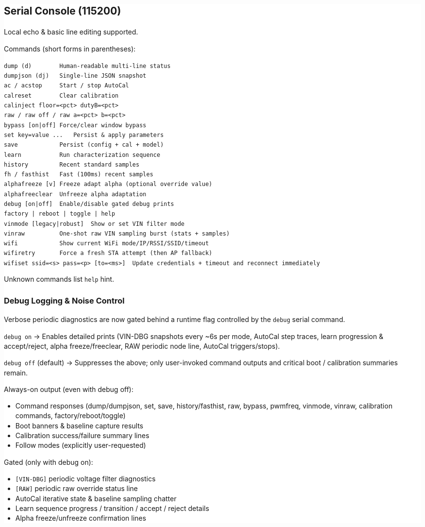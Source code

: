 ## Serial Console (115200)
Local echo & basic line editing supported.

Commands (short forms in parentheses):
```
dump (d)        Human-readable multi-line status
dumpjson (dj)   Single-line JSON snapshot
ac / acstop     Start / stop AutoCal
calreset        Clear calibration
calinject floor=<pct> dutyB=<pct>
raw / raw off / raw a=<pct> b=<pct>
bypass [on|off] Force/clear window bypass
set key=value ...   Persist & apply parameters
save            Persist (config + cal + model)
learn           Run characterization sequence
history         Recent standard samples
fh / fasthist   Fast (100ms) recent samples
alphafreeze [v] Freeze adapt alpha (optional override value)
alphafreeclear  Unfreeze alpha adaptation
debug [on|off]  Enable/disable gated debug prints
factory | reboot | toggle | help
vinmode [legacy|robust]  Show or set VIN filter mode
vinraw          One-shot raw VIN sampling burst (stats + samples)
wifi            Show current WiFi mode/IP/RSSI/SSID/timeout
wifiretry       Force a fresh STA attempt (then AP fallback)
wifiset ssid=<s> pass=<p> [to=<ms>]  Update credentials + timeout and reconnect immediately
```
Unknown commands list `help` hint.

### Debug Logging & Noise Control
Verbose periodic diagnostics are now gated behind a runtime flag controlled by the `debug` serial command.

`debug on`  -> Enables detailed prints (VIN-DBG snapshots every ~6s per mode, AutoCal step traces, learn progression & accept/reject, alpha freeze/freeclear, RAW periodic node line, AutoCal triggers/stops).

`debug off` (default) -> Suppresses the above; only user-invoked command outputs and critical boot / calibration summaries remain.

Always-on output (even with debug off):
- Command responses (dump/dumpjson, set, save, history/fasthist, raw, bypass, pwmfreq, vinmode, vinraw, calibration commands, factory/reboot/toggle)
- Boot banners & baseline capture results
- Calibration success/failure summary lines
- Follow modes (explicitly user-requested)

Gated (only with debug on):
- `[VIN-DBG]` periodic voltage filter diagnostics
- `[RAW]` periodic raw override status line
- AutoCal iterative state & baseline sampling chatter
- Learn sequence progress / transition / accept / reject details
- Alpha freeze/unfreeze confirmation lines
